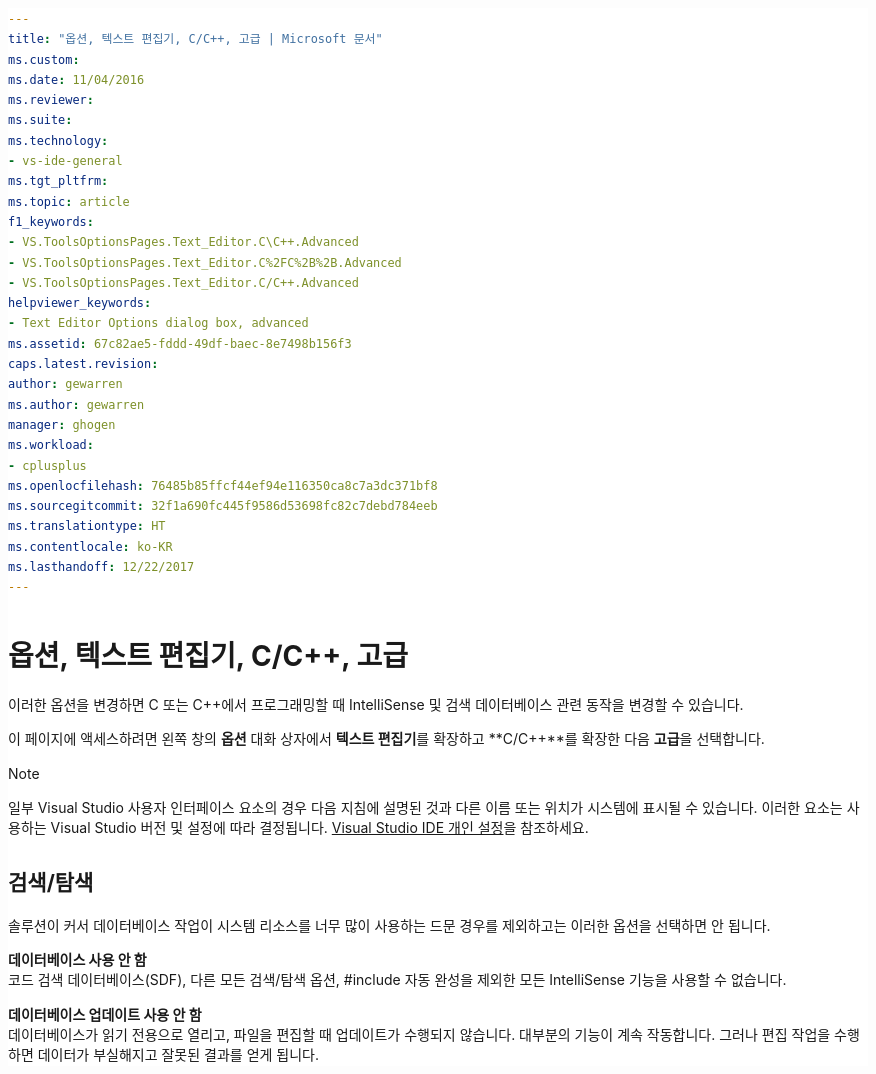 ```yaml
---
title: "옵션, 텍스트 편집기, C/C++, 고급 | Microsoft 문서"
ms.custom: 
ms.date: 11/04/2016
ms.reviewer: 
ms.suite: 
ms.technology:
- vs-ide-general
ms.tgt_pltfrm: 
ms.topic: article
f1_keywords:
- VS.ToolsOptionsPages.Text_Editor.C\C++.Advanced
- VS.ToolsOptionsPages.Text_Editor.C%2FC%2B%2B.Advanced
- VS.ToolsOptionsPages.Text_Editor.C/C++.Advanced
helpviewer_keywords:
- Text Editor Options dialog box, advanced
ms.assetid: 67c82ae5-fddd-49df-baec-8e7498b156f3
caps.latest.revision: 
author: gewarren
ms.author: gewarren
manager: ghogen
ms.workload:
- cplusplus
ms.openlocfilehash: 76485b85ffcf44ef94e116350ca8c7a3dc371bf8
ms.sourcegitcommit: 32f1a690fc445f9586d53698fc82c7debd784eeb
ms.translationtype: HT
ms.contentlocale: ko-KR
ms.lasthandoff: 12/22/2017
---
```

# <a name="options-text-editor-cc-advanced"></a>옵션, 텍스트 편집기, C/C++, 고급
이러한 옵션을 변경하면 C 또는 C++에서 프로그래밍할 때 IntelliSense 및 검색 데이터베이스 관련 동작을 변경할 수 있습니다.  
  
 이 페이지에 액세스하려면 왼쪽 창의 **옵션** 대화 상자에서 **텍스트 편집기**를 확장하고 **C/C++**를 확장한 다음 **고급**을 선택합니다.  
  
> [!NOTE]
>  일부 Visual Studio 사용자 인터페이스 요소의 경우 다음 지침에 설명된 것과 다른 이름 또는 위치가 시스템에 표시될 수 있습니다. 이러한 요소는 사용하는 Visual Studio 버전 및 설정에 따라 결정됩니다. [Visual Studio IDE 개인 설정](../../ide/personalizing-the-visual-studio-ide.md)을 참조하세요.  
  
## <a name="browsingnavigation"></a>검색/탐색  
 솔루션이 커서 데이터베이스 작업이 시스템 리소스를 너무 많이 사용하는 드문 경우를 제외하고는 이러한 옵션을 선택하면 안 됩니다.  
  
 **데이터베이스 사용 안 함**  
 코드 검색 데이터베이스(SDF), 다른 모든 검색/탐색 옵션, #include 자동 완성을 제외한 모든 IntelliSense 기능을 사용할 수 없습니다.  
  
 **데이터베이스 업데이트 사용 안 함**  
 데이터베이스가 읽기 전용으로 열리고, 파일을 편집할 때 업데이트가 수행되지 않습니다. 대부분의 기능이 계속 작동합니다. 그러나 편집 작업을 수행하면 데이터가 부실해지고 잘못된 결과를 얻게 됩니다.  
  